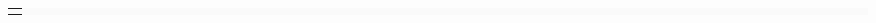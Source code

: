 
<span class="mcnPreviewText" style="display:none; font-size:0px; line-height:0px; max-height:0px; max-width:0px; opacity:0; overflow:hidden; visibility:hidden; mso-hide:all;">Read about our Graduate Digital Research Fellowship, ARDC's upcoming Computational Skills Summer School, our 2023 ALS conference activities and more!</span>

<center>
<table border="0" cellpadding="0" cellspacing="0" height="100%" width="100%" id="bodyTable" style="background-color: rgb(250, 250, 250);">
<tbody><tr>
<td class="bodyCell" align="center" valign="top">